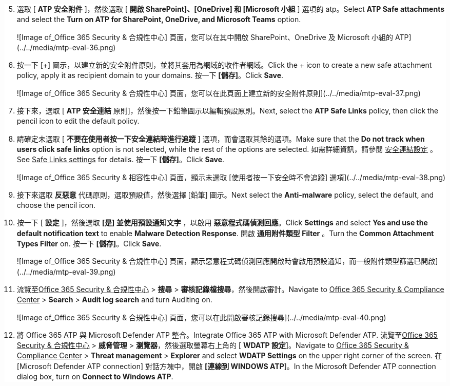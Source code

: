 5. <span data-ttu-id="822d9-144">選取 [ **ATP 安全附件** ]，然後選取 [ **開啟 SharePoint]、[OneDrive] 和 [Microsoft 小組** ] 選項的 atp。</span><span class="sxs-lookup"><span data-stu-id="822d9-144">Select **ATP Safe attachments** and select the **Turn on ATP for SharePoint, OneDrive, and Microsoft Teams** option.</span></span>

   ![Image of_Office 365 Security & 合規性中心] 頁面，您可以在其中開啟 SharePoint、OneDrive 及 Microsoft 小組的 ATP](../../media/mtp-eval-36.png)

6. <span data-ttu-id="822d9-146">按一下 [+] 圖示，以建立新的安全附件原則，並將其套用為網域的收件者網域。</span><span class="sxs-lookup"><span data-stu-id="822d9-146">Click the + icon to create a new safe attachment policy, apply it as recipient domain to your domains.</span></span> <span data-ttu-id="822d9-147">按一下 **[儲存]**。</span><span class="sxs-lookup"><span data-stu-id="822d9-147">Click **Save**.</span></span>

   ![Image of_Office 365 Security & 合規性中心] 頁面，您可以在此頁面上建立新的安全附件原則](../../media/mtp-eval-37.png)
 
7. <span data-ttu-id="822d9-149">接下來，選取 [ **ATP 安全連結** 原則]，然後按一下鉛筆圖示以編輯預設原則。</span><span class="sxs-lookup"><span data-stu-id="822d9-149">Next, select the **ATP Safe Links** policy, then click the pencil icon to edit the default policy.</span></span>

8. <span data-ttu-id="822d9-150">請確定未選取 [ **不要在使用者按一下安全連結時進行追蹤** ] 選項，而會選取其餘的選項。</span><span class="sxs-lookup"><span data-stu-id="822d9-150">Make sure that the **Do not track when users click safe links** option is not selected, while the rest of the options are selected.</span></span> <span data-ttu-id="822d9-151">如需詳細資訊，請參閱 [安全連結設定](https://docs.microsoft.com/microsoft-365/security/office-365-security/recommended-settings-for-eop-and-office365-atp) 。</span><span class="sxs-lookup"><span data-stu-id="822d9-151">See [Safe Links settings](https://docs.microsoft.com/microsoft-365/security/office-365-security/recommended-settings-for-eop-and-office365-atp) for details.</span></span> <span data-ttu-id="822d9-152">按一下 **[儲存]**。</span><span class="sxs-lookup"><span data-stu-id="822d9-152">Click **Save**.</span></span> 

   ![Image of_Office 365 Security & 相容性中心] 頁面，顯示未選取 [使用者按一下安全時不會追蹤] 選項](../../media/mtp-eval-38.png)

9. <span data-ttu-id="822d9-154">接下來選取 **反惡意** 代碼原則，選取預設值，然後選擇 [鉛筆] 圖示。</span><span class="sxs-lookup"><span data-stu-id="822d9-154">Next select the **Anti-malware** policy, select the default, and choose the pencil icon.</span></span>

10. <span data-ttu-id="822d9-155">按一下 [ **設定** ]，然後選取 **[是] 並使用預設通知文字** ，以啟用 **惡意程式碼偵測回應**。</span><span class="sxs-lookup"><span data-stu-id="822d9-155">Click **Settings** and select **Yes and use the default notification text** to enable **Malware Detection Response**.</span></span> <span data-ttu-id="822d9-156">開啟 **通用附件類型 Filter** 。</span><span class="sxs-lookup"><span data-stu-id="822d9-156">Turn the **Common Attachment Types Filter** on.</span></span> <span data-ttu-id="822d9-157">按一下 **[儲存]**。</span><span class="sxs-lookup"><span data-stu-id="822d9-157">Click **Save**.</span></span>

    ![Image of_Office 365 Security & 合規性中心] 頁面，顯示惡意程式碼偵測回應開啟時會啟用預設通知，而一般附件類型篩選已開啟](../../media/mtp-eval-39.png)
  
11. <span data-ttu-id="822d9-159">流覽至[Office 365 Security & 合規性中心](https://protection.office.com/homepage)  >  **搜尋**  >  **審核記錄檔搜尋**，然後開啟審計。</span><span class="sxs-lookup"><span data-stu-id="822d9-159">Navigate to [Office 365 Security & Compliance Center](https://protection.office.com/homepage) > **Search** > **Audit log search** and turn Auditing on.</span></span>

    ![Image of_Office 365 Security & 合規性中心] 頁面，您可以在此開啟審核記錄搜尋](../../media/mtp-eval-40.png)

12. <span data-ttu-id="822d9-161">將 Office 365 ATP 與 Microsoft Defender ATP 整合。</span><span class="sxs-lookup"><span data-stu-id="822d9-161">Integrate Office 365 ATP with Microsoft Defender ATP.</span></span> <span data-ttu-id="822d9-162">流覽至[Office 365 Security & 合規性中心](https://protection.office.com/homepage)  >  **威脅管理**  >  **瀏覽器**，然後選取螢幕右上角的 [ **WDATP 設定**]。</span><span class="sxs-lookup"><span data-stu-id="822d9-162">Navigate to [Office 365 Security & Compliance Center](https://protection.office.com/homepage) > **Threat management** > **Explorer** and select **WDATP Settings** on the upper right corner of the screen.</span></span> <span data-ttu-id="822d9-163">在 [Microsoft Defender ATP connection] 對話方塊中，開啟 **[連線到 WINDOWS ATP**]。</span><span class="sxs-lookup"><span data-stu-id="822d9-163">In the Microsoft Defender ATP connection dialog box, turn on **Connect to Windows ATP**.</span></span>
